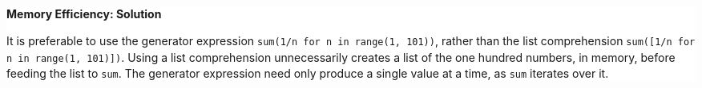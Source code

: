 
**Memory Efficiency: Solution**

It is preferable to use the generator expression `sum(1/n for n in range(1, 101))`, rather than the list comprehension `sum([1/n for n in range(1, 101)])`. Using a list comprehension unnecessarily creates a list of the one hundred numbers, in memory, before feeding the list to `sum`. The generator expression need only produce a single value at a time, as `sum` iterates over it.

